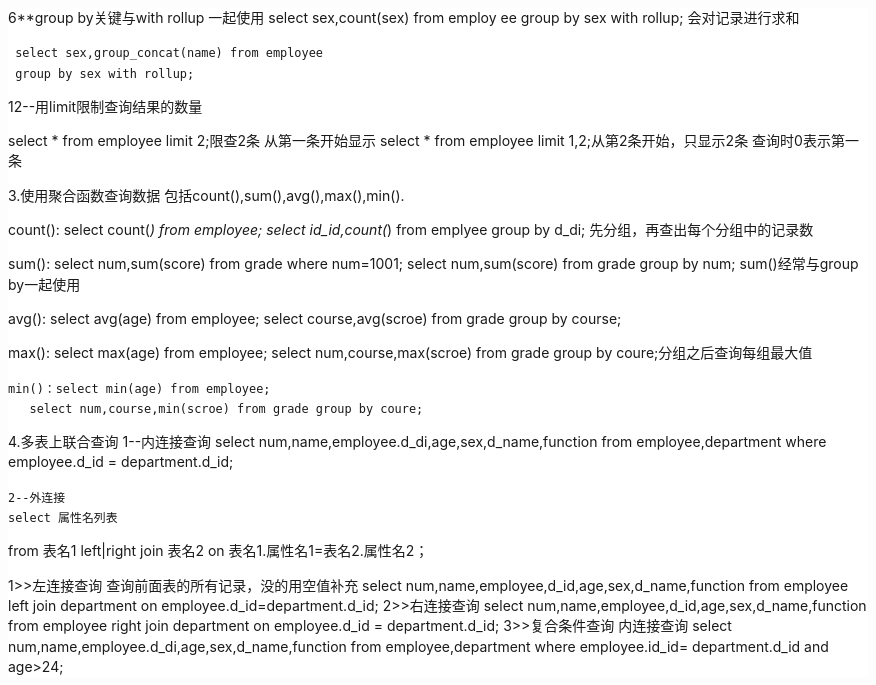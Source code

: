    6**group by关键与with rollup 一起使用
     select sex,count(sex) from employ ee
     group by sex with rollup;
     会对记录进行求和
   
     select sex,group_concat(name) from employee
     group by sex with rollup;

  12--用limit限制查询结果的数量
   
   select * from employee limit 2;限查2条 从第一条开始显示
   select * from employee limit 1,2;从第2条开始，只显示2条 查询时0表示第一条
   
   
3.使用聚合函数查询数据
  包括count(),sum(),avg(),max(),min().
   
   count(): select count(*)  from employee;
          select id_id,count(*) from emplyee group by d_di;
      先分组，再查出每个分组中的记录数
 
   sum():  select num,sum(score) from grade where num=1001;
        select num,sum(score) from grade group by num;
      sum()经常与group by一起使用
 
   avg():  select avg(age) from employee;
      select  course,avg(scroe) from grade group by course;

  max(): select max(age) from employee;
       select num,course,max(scroe) from grade  group by coure;分组之后查询每组最大值
   
    min()：select min(age) from employee;
       select num,course,min(scroe) from grade group by coure;



4.多表上联合查询
    1--内连接查询
     select num,name,employee.d_di,age,sex,d_name,function
       from employee,department
       where employee.d_id = department.d_id;
   
    2--外连接
    select 属性名列表
   from 表名1 left|right join  表名2
     on 表名1.属性名1=表名2.属性名2；

   1>>左连接查询  查询前面表的所有记录，没的用空值补充
      select num,name,employee,d_id,age,sex,d_name,function
      from employee left join department
      on employee.d_id=department.d_id;
   2>>右连接查询
      select num,name,employee,d_id,age,sex,d_name,function
      from employee right join department
      on employee.d_id = department.d_id;
   3>>复合条件查询
       内连接查询
      select num,name,employee.d_di,age,sex,d_name,function
       from employee,department
      where employee.id_id= department.d_id
        and age>24;
   